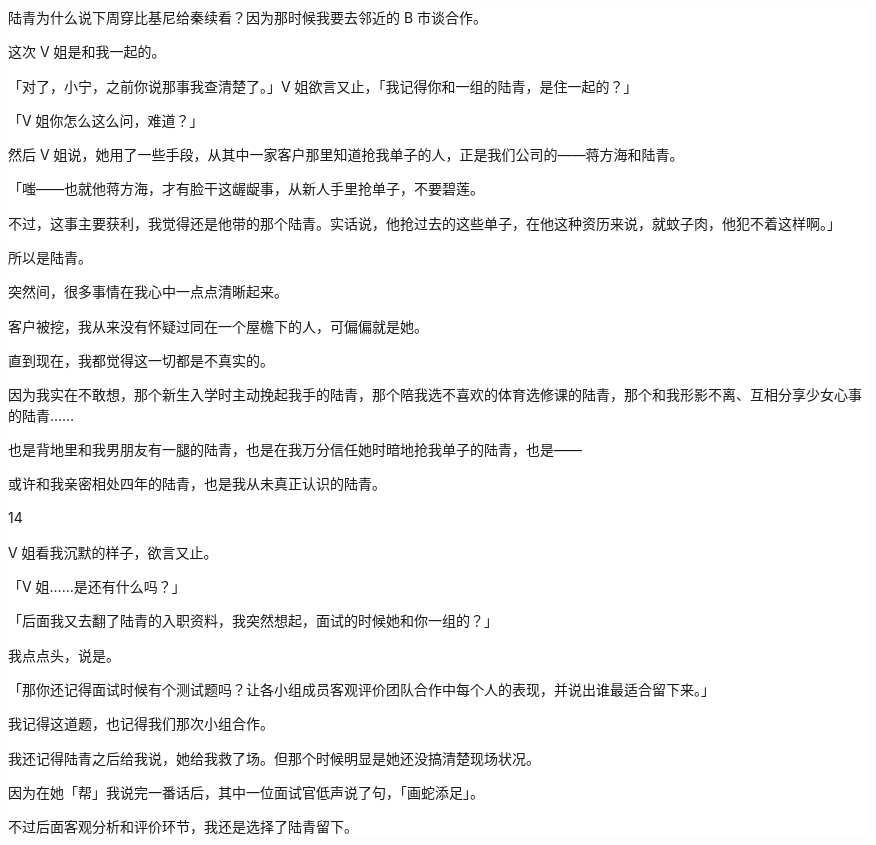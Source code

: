 
陆青为什么说下周穿比基尼给秦续看？因为那时候我要去邻近的 B 市谈合作。


这次 V 姐是和我一起的。


「对了，小宁，之前你说那事我查清楚了。」V 姐欲言又止，「我记得你和一组的陆青，是住一起的？」


「V 姐你怎么这么问，难道？」


然后 V 姐说，她用了一些手段，从其中一家客户那里知道抢我单子的人，正是我们公司的——蒋方海和陆青。


「嗤——也就他蒋方海，才有脸干这龌龊事，从新人手里抢单子，不要碧莲。


不过，这事主要获利，我觉得还是他带的那个陆青。实话说，他抢过去的这些单子，在他这种资历来说，就蚊子肉，他犯不着这样啊。」


所以是陆青。


突然间，很多事情在我心中一点点清晰起来。


客户被挖，我从来没有怀疑过同在一个屋檐下的人，可偏偏就是她。


直到现在，我都觉得这一切都是不真实的。


因为我实在不敢想，那个新生入学时主动挽起我手的陆青，那个陪我选不喜欢的体育选修课的陆青，那个和我形影不离、互相分享少女心事的陆青……


也是背地里和我男朋友有一腿的陆青，也是在我万分信任她时暗地抢我单子的陆青，也是——


或许和我亲密相处四年的陆青，也是我从未真正认识的陆青。


14


V 姐看我沉默的样子，欲言又止。


「V 姐……是还有什么吗？」


「后面我又去翻了陆青的入职资料，我突然想起，面试的时候她和你一组的？」


我点点头，说是。


「那你还记得面试时候有个测试题吗？让各小组成员客观评价团队合作中每个人的表现，并说出谁最适合留下来。」


我记得这道题，也记得我们那次小组合作。


我还记得陆青之后给我说，她给我救了场。但那个时候明显是她还没搞清楚现场状况。


因为在她「帮」我说完一番话后，其中一位面试官低声说了句，「画蛇添足」。


不过后面客观分析和评价环节，我还是选择了陆青留下。

